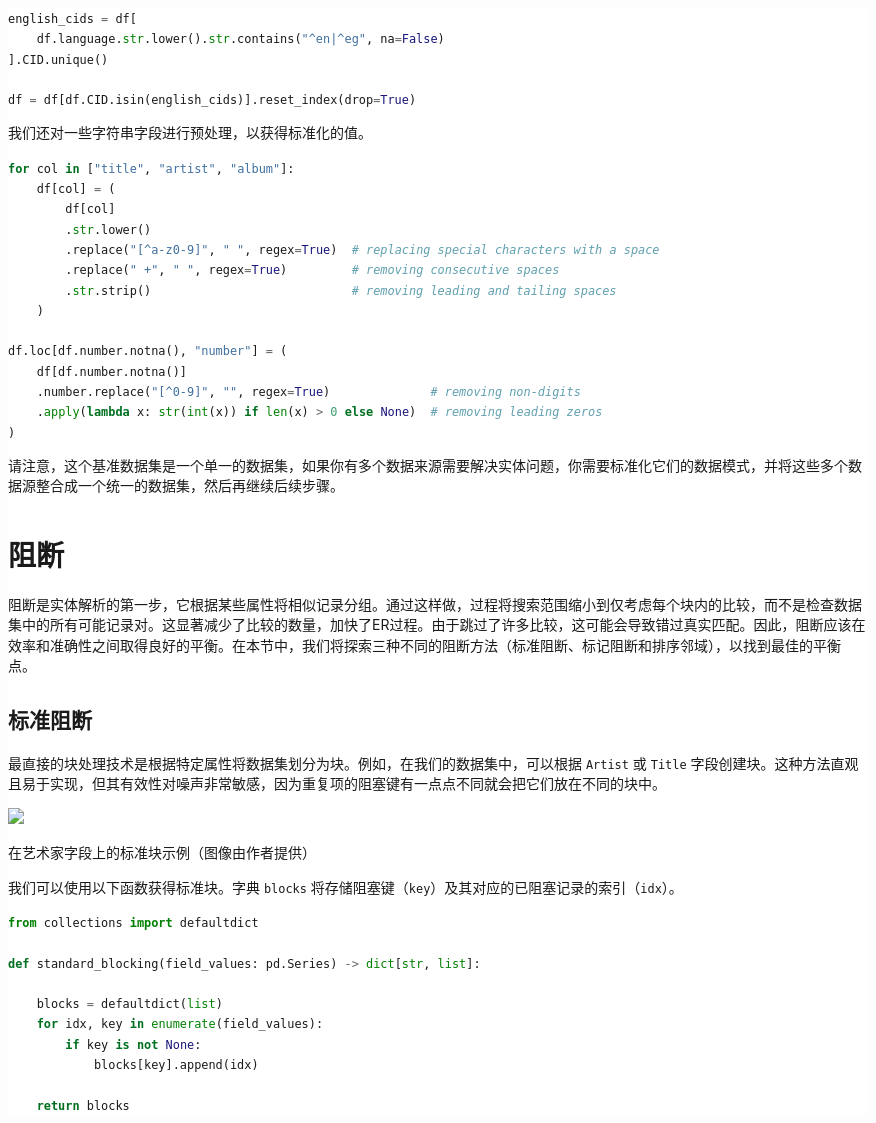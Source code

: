 ```py
english_cids = df[
    df.language.str.lower().str.contains("^en|^eg", na=False)
].CID.unique()

df = df[df.CID.isin(english_cids)].reset_index(drop=True)
```

我们还对一些字符串字段进行预处理，以获得标准化的值。

```py
for col in ["title", "artist", "album"]:
    df[col] = (
        df[col]
        .str.lower()
        .replace("[^a-z0-9]", " ", regex=True)  # replacing special characters with a space
        .replace(" +", " ", regex=True)         # removing consecutive spaces
        .str.strip()                            # removing leading and tailing spaces
    )

df.loc[df.number.notna(), "number"] = (
    df[df.number.notna()]
    .number.replace("[^0-9]", "", regex=True)              # removing non-digits
    .apply(lambda x: str(int(x)) if len(x) > 0 else None)  # removing leading zeros
)
```

请注意，这个基准数据集是一个单一的数据集，如果你有多个数据来源需要解决实体问题，你需要标准化它们的数据模式，并将这些多个数据源整合成一个统一的数据集，然后再继续后续步骤。

# 阻断

阻断是实体解析的第一步，它根据某些属性将相似记录分组。通过这样做，过程将搜索范围缩小到仅考虑每个块内的比较，而不是检查数据集中的所有可能记录对。这显著减少了比较的数量，加快了ER过程。由于跳过了许多比较，这可能会导致错过真实匹配。因此，阻断应该在效率和准确性之间取得良好的平衡。在本节中，我们将探索三种不同的阻断方法（标准阻断、标记阻断和排序邻域），以找到最佳的平衡点。

## 标准阻断

最直接的块处理技术是根据特定属性将数据集划分为块。例如，在我们的数据集中，可以根据 `Artist` 或 `Title` 字段创建块。这种方法直观且易于实现，但其有效性对噪声非常敏感，因为重复项的阻塞键有一点点不同就会把它们放在不同的块中。

![](../Images/0b30929d7fce27fe4213ffac684fca7a.png)

在艺术家字段上的标准块示例（图像由作者提供）

我们可以使用以下函数获得标准块。字典 `blocks` 将存储阻塞键（`key`）及其对应的已阻塞记录的索引（`idx`）。

```py
from collections import defaultdict

def standard_blocking(field_values: pd.Series) -> dict[str, list]:

    blocks = defaultdict(list)
    for idx, key in enumerate(field_values):
        if key is not None:
            blocks[key].append(idx)

    return blocks
```
